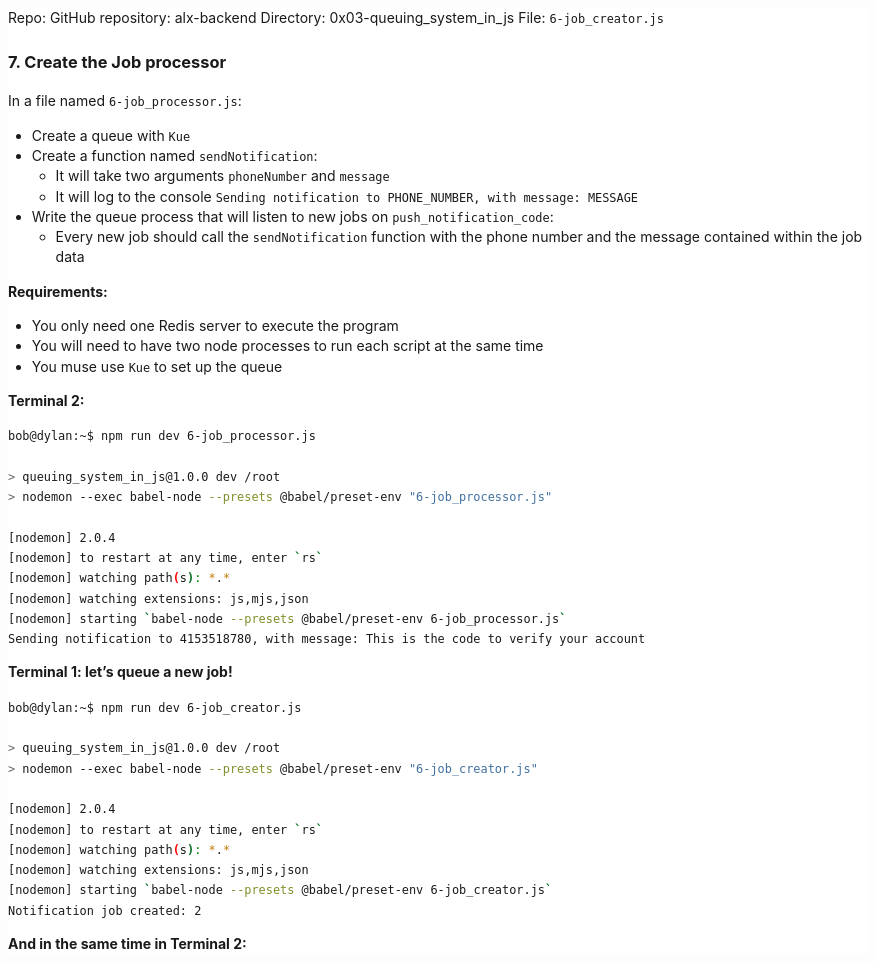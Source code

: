 Repo:
GitHub repository: alx-backend
Directory: 0x03-queuing_system_in_js
File: `6-job_creator.js`

### 7. Create the Job processor

In a file named `6-job_processor.js`:

- Create a queue with `Kue`
- Create a function named `sendNotification`:
    - It will take two arguments `phoneNumber` and `message`
    - It will log to the console `Sending notification to PHONE_NUMBER, with message: MESSAGE`
- Write the queue process that will listen to new jobs on `push_notification_code`:
    - Every new job should call the `sendNotification` function with the phone number and the message contained within the job data

**Requirements:**

- You only need one Redis server to execute the program
- You will need to have two node processes to run each script at the same time
- You muse use `Kue` to set up the queue

**Terminal 2:**

```bash
bob@dylan:~$ npm run dev 6-job_processor.js

> queuing_system_in_js@1.0.0 dev /root
> nodemon --exec babel-node --presets @babel/preset-env "6-job_processor.js"

[nodemon] 2.0.4
[nodemon] to restart at any time, enter `rs`
[nodemon] watching path(s): *.*
[nodemon] watching extensions: js,mjs,json
[nodemon] starting `babel-node --presets @babel/preset-env 6-job_processor.js`
Sending notification to 4153518780, with message: This is the code to verify your account
```

**Terminal 1: let’s queue a new job!**

```bash
bob@dylan:~$ npm run dev 6-job_creator.js

> queuing_system_in_js@1.0.0 dev /root
> nodemon --exec babel-node --presets @babel/preset-env "6-job_creator.js"

[nodemon] 2.0.4
[nodemon] to restart at any time, enter `rs`
[nodemon] watching path(s): *.*
[nodemon] watching extensions: js,mjs,json
[nodemon] starting `babel-node --presets @babel/preset-env 6-job_creator.js`
Notification job created: 2
```

**And in the same time in Terminal 2:**
